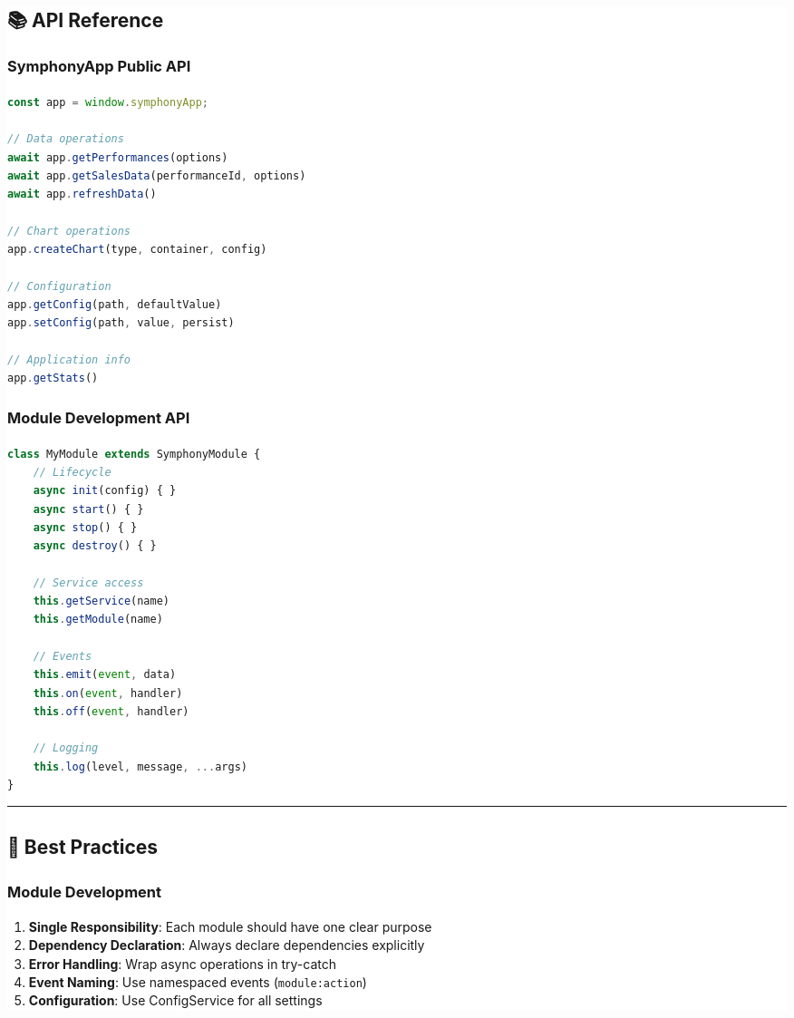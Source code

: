 
## 📚 **API Reference**

### **SymphonyApp Public API**
```javascript
const app = window.symphonyApp;

// Data operations
await app.getPerformances(options)
await app.getSalesData(performanceId, options)
await app.refreshData()

// Chart operations
app.createChart(type, container, config)

// Configuration
app.getConfig(path, defaultValue)
app.setConfig(path, value, persist)

// Application info
app.getStats()
```

### **Module Development API**
```javascript
class MyModule extends SymphonyModule {
    // Lifecycle
    async init(config) { }
    async start() { }
    async stop() { }
    async destroy() { }

    // Service access
    this.getService(name)
    this.getModule(name)

    // Events
    this.emit(event, data)
    this.on(event, handler)
    this.off(event, handler)

    // Logging
    this.log(level, message, ...args)
}
```

---

## 🎯 **Best Practices**

### **Module Development**
1. **Single Responsibility**: Each module should have one clear purpose
2. **Dependency Declaration**: Always declare dependencies explicitly
3. **Error Handling**: Wrap async operations in try-catch
4. **Event Naming**: Use namespaced events (`module:action`)
5. **Configuration**: Use ConfigService for all settings
